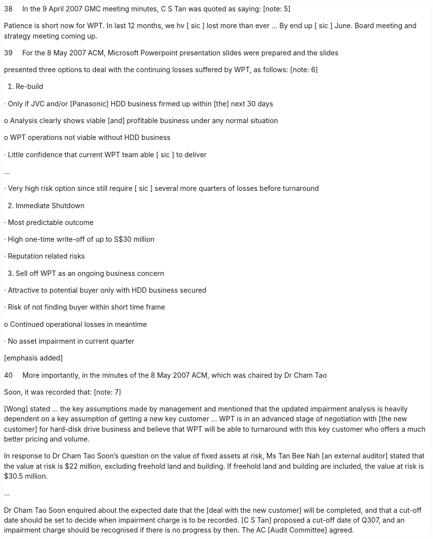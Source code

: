 38     In the 9 April 2007 GMC meeting minutes, C S Tan was quoted as saying: [note: 5] 

 Patience is short now for WPT. In last 12 months, we hv [ sic ] lost more than ever ... By end up [ sic ] June. Board meeting and strategy meeting coming up. 

39     For the 8 May 2007 ACM, Microsoft Powerpoint presentation slides were prepared and the slides 

presented three options to deal with the continuing losses suffered by WPT, as follows: [note: 6] 

 1. Re-build 

 · Only if JVC and/or [Panasonic] HDD business firmed up within [the] next 30 days 

 o Analysis clearly shows viable [and] profitable business under any normal situation 

 o WPT operations not viable without HDD business 

 · Little confidence that current WPT team able [ sic ] to deliver 

 ... 

 · Very high risk option since still require [ sic ] several more quarters of losses before turnaround 

 2. Immediate Shutdown 

 · Most predictable outcome 

 · High one-time write-off of up to S$30 million 

 · Reputation related risks 

 3. Sell off WPT as an ongoing business concern 

 · Attractive to potential buyer only with HDD business secured 

 · Risk of not finding buyer within short time frame 

 o Continued operational losses in meantime 

 · No asset impairment in current quarter 


 [emphasis added] 

40     More importantly, in the minutes of the 8 May 2007 ACM, which was chaired by Dr Cham Tao 

Soon, it was recorded that: [note: 7] 

 [Wong] stated ... the key assumptions made by management and mentioned that the updated impairment analysis is heavily dependent on a key assumption of getting a new key customer ... WPT is in an advanced stage of negotiation with [the new customer] for hard-disk drive business and believe that WPT will be able to turnaround with this key customer who offers a much better pricing and volume. 

 In response to Dr Cham Tao Soon’s question on the value of fixed assets at risk, Ms Tan Bee Nah [an external auditor] stated that the value at risk is $22 million, excluding freehold land and building. If freehold land and building are included, the value at risk is $30.5 million. 

 ... 

 Dr Cham Tao Soon enquired about the expected date that the [deal with the new customer] will be completed, and that a cut-off date should be set to decide when impairment charge is to be recorded. [C S Tan] proposed a cut-off date of Q307, and an impairment charge should be recognised if there is no progress by then. The AC [Audit Committee] agreed. 
